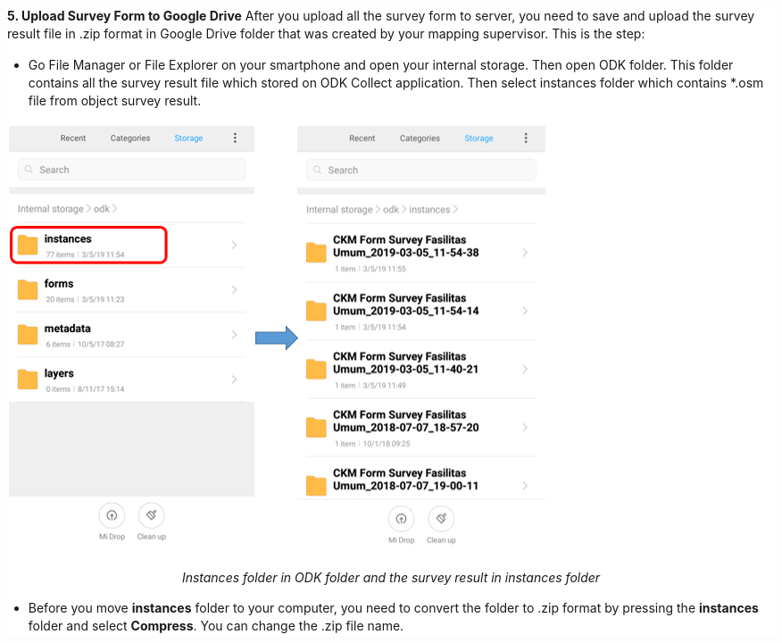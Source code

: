 
**5. Upload Survey Form to Google Drive**
After you upload all the survey form to server, you need to save and upload the survey result file in .zip format in Google Drive folder that was created by your mapping supervisor. This is the step:

*   Go File Manager or File Explorer on your smartphone and open your internal storage. Then open ODK folder. This folder contains all the survey result file which stored on ODK Collect application. Then select instances folder which contains *.osm file from object survey result.

![Instances folder in ODK folder and the survey result in instances folder](/en/images/01-OSM-Field-Surveyor-Guideliness/02-Menggunakan-Aplikasi-ODK-Collect/0222_Instances_folder_in_ODK_folder_and_the_survey_result_in_instances_folder.png)
<p align="center"><i>Instances folder in ODK folder and the survey result in instances folder</i><p align="center">


*   Before you move **instances** folder to your computer, you need to convert the folder to .zip format by pressing the **instances** folder and select **Compress**. You can change the .zip file name.

